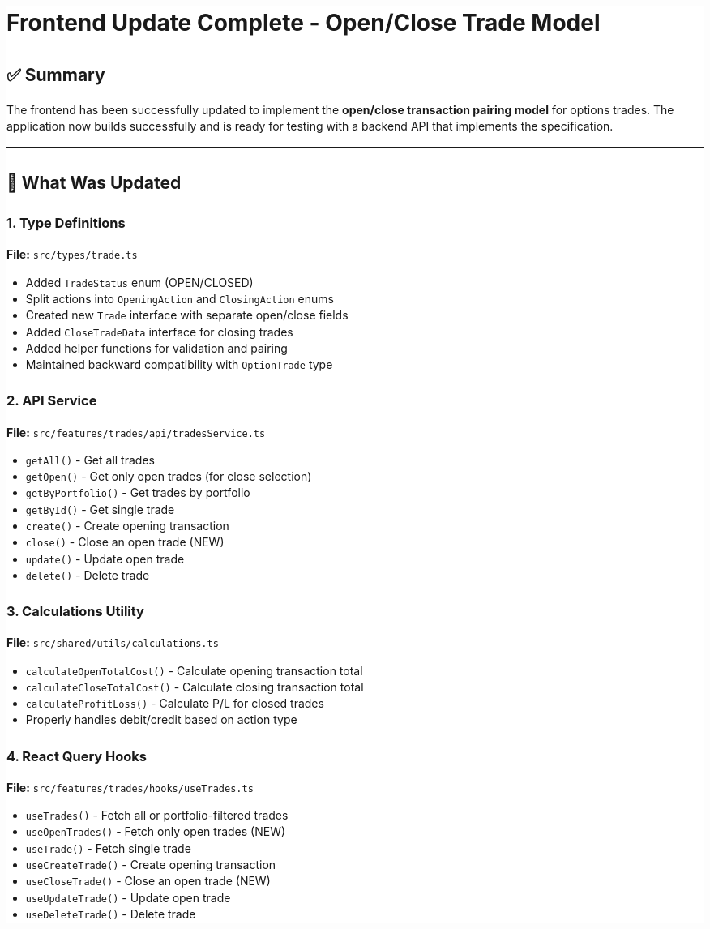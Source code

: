 # Frontend Update Complete - Open/Close Trade Model

## ✅ Summary

The frontend has been successfully updated to implement the **open/close transaction pairing model** for options trades. The application now builds successfully and is ready for testing with a backend API that implements the specification.

---

## 🎯 What Was Updated

### 1. Type Definitions
**File:** `src/types/trade.ts`
- Added `TradeStatus` enum (OPEN/CLOSED)
- Split actions into `OpeningAction` and `ClosingAction` enums
- Created new `Trade` interface with separate open/close fields
- Added `CloseTradeData` interface for closing trades
- Added helper functions for validation and pairing
- Maintained backward compatibility with `OptionTrade` type

### 2. API Service
**File:** `src/features/trades/api/tradesService.ts`
- `getAll()` - Get all trades
- `getOpen()` - Get only open trades (for close selection)
- `getByPortfolio()` - Get trades by portfolio
- `getById()` - Get single trade
- `create()` - Create opening transaction
- `close()` - Close an open trade (NEW)
- `update()` - Update open trade
- `delete()` - Delete trade

### 3. Calculations Utility
**File:** `src/shared/utils/calculations.ts`
- `calculateOpenTotalCost()` - Calculate opening transaction total
- `calculateCloseTotalCost()` - Calculate closing transaction total
- `calculateProfitLoss()` - Calculate P/L for closed trades
- Properly handles debit/credit based on action type

### 4. React Query Hooks
**File:** `src/features/trades/hooks/useTrades.ts`
- `useTrades()` - Fetch all or portfolio-filtered trades
- `useOpenTrades()` - Fetch only open trades (NEW)
- `useTrade()` - Fetch single trade
- `useCreateTrade()` - Create opening transaction
- `useCloseTrade()` - Close an open trade (NEW)
- `useUpdateTrade()` - Update open trade
- `useDeleteTrade()` - Delete trade

